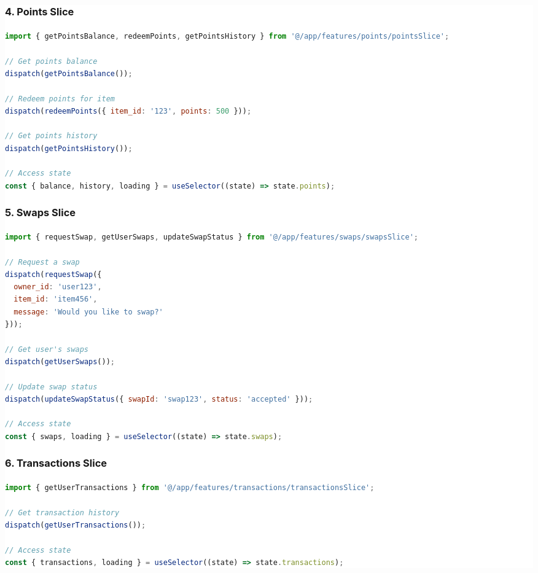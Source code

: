 ### **4. Points Slice**

```javascript
import { getPointsBalance, redeemPoints, getPointsHistory } from '@/app/features/points/pointsSlice';

// Get points balance
dispatch(getPointsBalance());

// Redeem points for item
dispatch(redeemPoints({ item_id: '123', points: 500 }));

// Get points history
dispatch(getPointsHistory());

// Access state
const { balance, history, loading } = useSelector((state) => state.points);
```

### **5. Swaps Slice**

```javascript
import { requestSwap, getUserSwaps, updateSwapStatus } from '@/app/features/swaps/swapsSlice';

// Request a swap
dispatch(requestSwap({ 
  owner_id: 'user123', 
  item_id: 'item456', 
  message: 'Would you like to swap?' 
}));

// Get user's swaps
dispatch(getUserSwaps());

// Update swap status
dispatch(updateSwapStatus({ swapId: 'swap123', status: 'accepted' }));

// Access state
const { swaps, loading } = useSelector((state) => state.swaps);
```

### **6. Transactions Slice**

```javascript
import { getUserTransactions } from '@/app/features/transactions/transactionsSlice';

// Get transaction history
dispatch(getUserTransactions());

// Access state
const { transactions, loading } = useSelector((state) => state.transactions);
```
